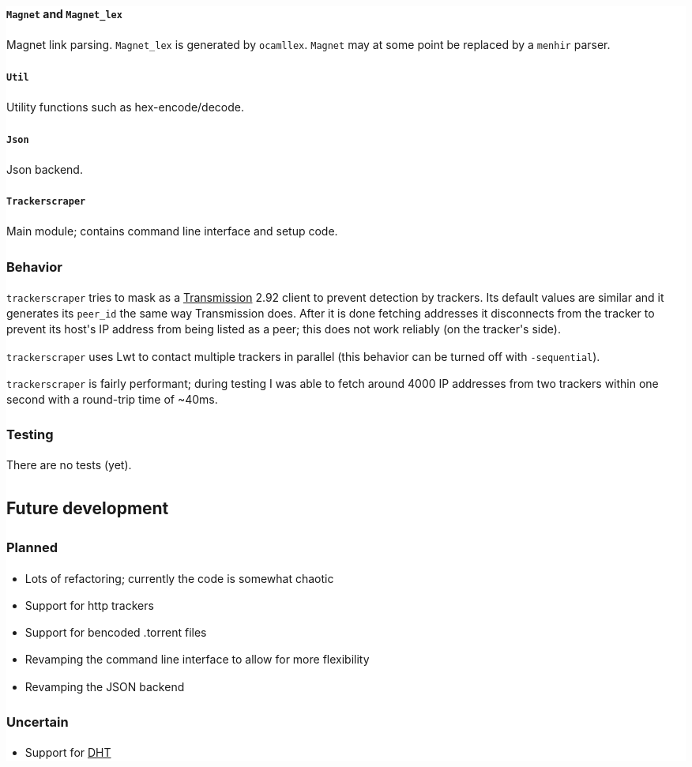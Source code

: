 #### `Magnet` and `Magnet_lex`

Magnet link parsing. `Magnet_lex` is generated by `ocamllex`.
`Magnet` may at some point be replaced by a `menhir` parser.

#### `Util`

Utility functions such as hex-encode/decode.

#### `Json`

Json backend.

#### `Trackerscraper`

Main module; contains command line interface and setup code.

### Behavior

`trackerscraper` tries to mask as a [Transmission](https://transmissionbt.com/) 2.92 client to prevent detection by trackers.
Its default values are similar and it generates its `peer_id` the same way Transmission does.
After it is done fetching addresses it disconnects from the tracker to prevent its host's IP address
from being listed as a peer; this does not work reliably (on the tracker's side).

`trackerscraper` uses Lwt to contact multiple trackers in parallel (this behavior can be turned off with `-sequential`).

`trackerscraper` is fairly performant; during testing I was able to fetch around 4000 IP addresses from two trackers
within one second with a round-trip time of ~40ms.

### Testing

There are no tests (yet).

## Future development

### Planned

- Lots of refactoring; currently the code is somewhat chaotic

- Support for http trackers

- Support for bencoded .torrent files

- Revamping the command line interface to allow for more flexibility

- Revamping the JSON backend


### Uncertain

- Support for [DHT](http://bittorrent.org/beps/bep_0005.html)
